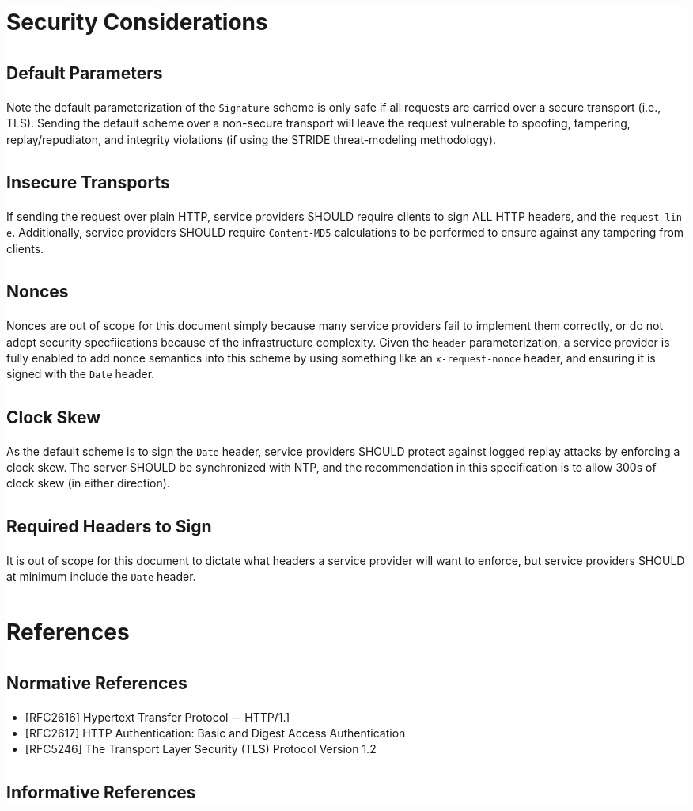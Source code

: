 # Security Considerations

## Default Parameters

Note the default parameterization of the `Signature` scheme is only safe if all
requests are carried over a secure transport (i.e., TLS).  Sending the default
scheme over a non-secure transport will leave the request vulnerable to
spoofing, tampering, replay/repudiaton, and integrity violations (if using the
STRIDE threat-modeling methodology).

## Insecure Transports

If sending the request over plain HTTP, service providers SHOULD require clients
to sign ALL HTTP headers, and the `request-line`.  Additionally, service
providers SHOULD require `Content-MD5` calculations to be performed to ensure
against any tampering from clients.

## Nonces

Nonces are out of scope for this document simply because many service providers
fail to implement them correctly, or do not adopt security specfiications
because of the infrastructure complexity.  Given the `header` parameterization,
a service provider is fully enabled to add nonce semantics into this scheme by
using something like an `x-request-nonce` header, and ensuring it is signed
with the `Date` header.

## Clock Skew

As the default scheme is to sign the `Date` header, service providers SHOULD
protect against logged replay attacks by enforcing a clock skew.  The server
SHOULD be synchronized with NTP, and the recommendation in this specification
is to allow 300s of clock skew (in either direction).

## Required Headers to Sign

It is out of scope for this document to dictate what headers a service provider
will want to enforce, but service providers SHOULD at minimum include the
`Date` header.

# References

## Normative References

* [RFC2616] Hypertext Transfer Protocol -- HTTP/1.1
* [RFC2617] HTTP Authentication: Basic and Digest Access Authentication
* [RFC5246] The Transport Layer Security (TLS) Protocol Version 1.2

## Informative References
